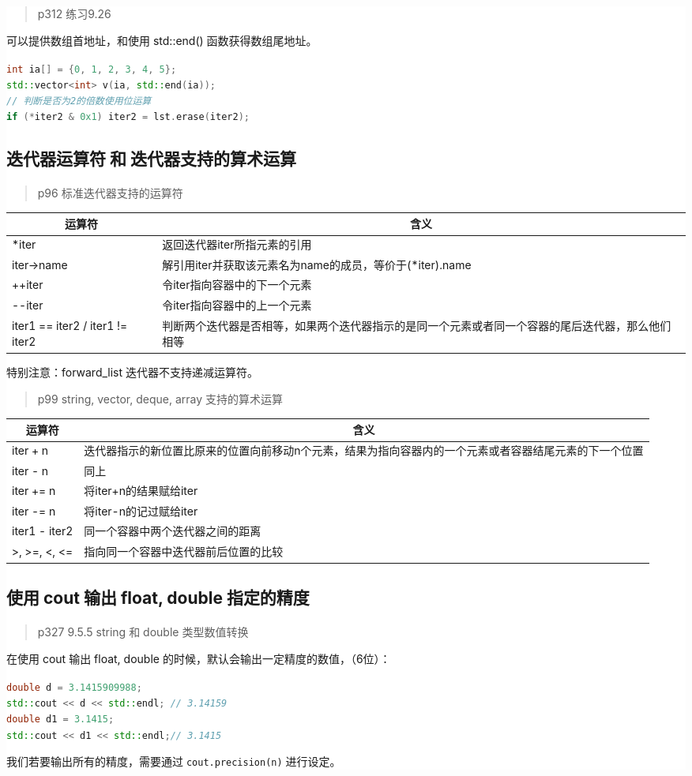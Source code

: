 >p312 练习9.26

可以提供数组首地址，和使用 std::end() 函数获得数组尾地址。

```cpp
int ia[] = {0, 1, 2, 3, 4, 5};
std::vector<int> v(ia, std::end(ia));
// 判断是否为2的倍数使用位运算
if (*iter2 & 0x1) iter2 = lst.erase(iter2);
```

## 迭代器运算符 和 迭代器支持的算术运算

>p96 标准迭代器支持的运算符

| 运算符                          | 含义                                                                                             |
| ------------------------------- | ------------------------------------------------------------------------------------------------ |
| *iter                           | 返回迭代器iter所指元素的引用                                                                     |
| iter->name                      | 解引用iter并获取该元素名为name的成员，等价于(*iter).name                                         |
| ++iter                          | 令iter指向容器中的下一个元素                                                                     |
| --iter                          | 令iter指向容器中的上一个元素                                                                     |
| iter1 == iter2 / iter1 != iter2 | 判断两个迭代器是否相等，如果两个迭代器指示的是同一个元素或者同一个容器的尾后迭代器，那么他们相等 |

特别注意：forward_list 迭代器不支持递减运算符。

>p99 string, vector, deque, array 支持的算术运算

| 运算符        | 含义                                                                                                  |
| ------------- | ----------------------------------------------------------------------------------------------------- |
| iter + n      | 迭代器指示的新位置比原来的位置向前移动n个元素，结果为指向容器内的一个元素或者容器结尾元素的下一个位置 |
| iter - n      | 同上                                                                                                  |
| iter += n     | 将iter+n的结果赋给iter                                                                                |
| iter -= n     | 将iter-n的记过赋给iter                                                                                |
| iter1 - iter2 | 同一个容器中两个迭代器之间的距离                                                                      |
| \>, >=, <, <= | 指向同一个容器中迭代器前后位置的比较                                                                  |

## 使用 cout 输出 float, double 指定的精度

>p327 9.5.5 string 和 double 类型数值转换

在使用 cout 输出 float, double 的时候，默认会输出一定精度的数值，（6位）：

```cpp
double d = 3.1415909988;
std::cout << d << std::endl; // 3.14159
double d1 = 3.1415;
std::cout << d1 << std::endl;// 3.1415
```

我们若要输出所有的精度，需要通过 `cout.precision(n)` 进行设定。
